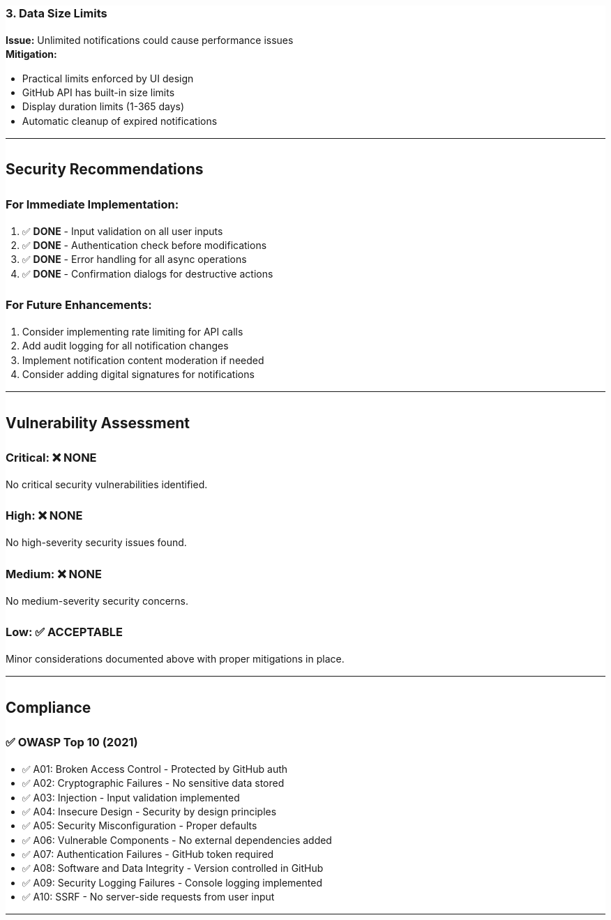 ### 3. Data Size Limits
**Issue:** Unlimited notifications could cause performance issues  
**Mitigation:**
- Practical limits enforced by UI design
- GitHub API has built-in size limits
- Display duration limits (1-365 days)
- Automatic cleanup of expired notifications

---

## Security Recommendations

### For Immediate Implementation:
1. ✅ **DONE** - Input validation on all user inputs
2. ✅ **DONE** - Authentication check before modifications
3. ✅ **DONE** - Error handling for all async operations
4. ✅ **DONE** - Confirmation dialogs for destructive actions

### For Future Enhancements:
1. Consider implementing rate limiting for API calls
2. Add audit logging for all notification changes
3. Implement notification content moderation if needed
4. Consider adding digital signatures for notifications

---

## Vulnerability Assessment

### Critical: ❌ NONE
No critical security vulnerabilities identified.

### High: ❌ NONE
No high-severity security issues found.

### Medium: ❌ NONE
No medium-severity security concerns.

### Low: ✅ ACCEPTABLE
Minor considerations documented above with proper mitigations in place.

---

## Compliance

### ✅ OWASP Top 10 (2021)
- ✅ A01: Broken Access Control - Protected by GitHub auth
- ✅ A02: Cryptographic Failures - No sensitive data stored
- ✅ A03: Injection - Input validation implemented
- ✅ A04: Insecure Design - Security by design principles
- ✅ A05: Security Misconfiguration - Proper defaults
- ✅ A06: Vulnerable Components - No external dependencies added
- ✅ A07: Authentication Failures - GitHub token required
- ✅ A08: Software and Data Integrity - Version controlled in GitHub
- ✅ A09: Security Logging Failures - Console logging implemented
- ✅ A10: SSRF - No server-side requests from user input

---